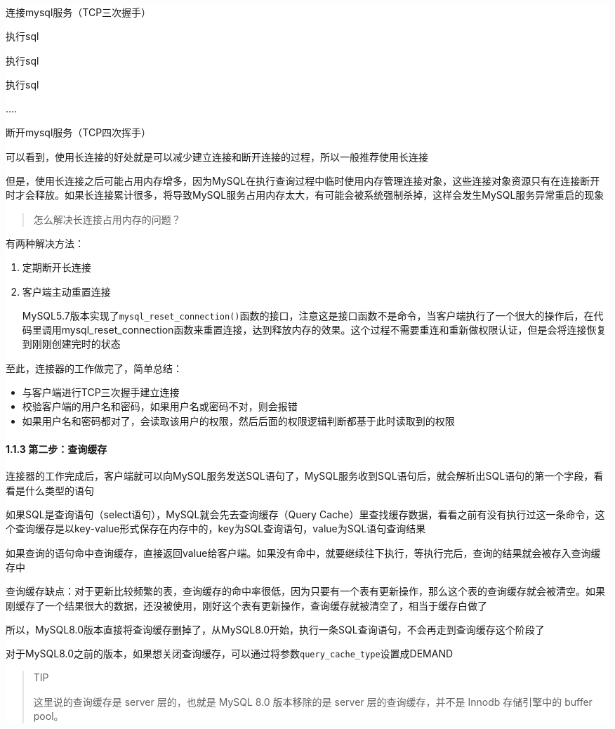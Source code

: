   连接mysql服务（TCP三次握手）

  执行sql

  执行sql

  执行sql

  ....

  断开mysql服务（TCP四次挥手）

可以看到，使用长连接的好处就是可以减少建立连接和断开连接的过程，所以一般推荐使用长连接



但是，使用长连接之后可能占用内存增多，因为MySQL在执行查询过程中临时使用内存管理连接对象，这些连接对象资源只有在连接断开时才会释放。如果长连接累计很多，将导致MySQL服务占用内存太大，有可能会被系统强制杀掉，这样会发生MySQL服务异常重启的现象



> 怎么解决长连接占用内存的问题？

有两种解决方法：

1. 定期断开长连接

2. 客户端主动重置连接

   MySQL5.7版本实现了`mysql_reset_connection()`函数的接口，注意这是接口函数不是命令，当客户端执行了一个很大的操作后，在代码里调用mysql_reset_connection函数来重置连接，达到释放内存的效果。这个过程不需要重连和重新做权限认证，但是会将连接恢复到刚刚创建完时的状态



至此，连接器的工作做完了，简单总结：

- 与客户端进行TCP三次握手建立连接
- 校验客户端的用户名和密码，如果用户名或密码不对，则会报错
- 如果用户名和密码都对了，会读取该用户的权限，然后后面的权限逻辑判断都基于此时读取到的权限



#### 1.1.3 第二步：查询缓存

连接器的工作完成后，客户端就可以向MySQL服务发送SQL语句了，MySQL服务收到SQL语句后，就会解析出SQL语句的第一个字段，看看是什么类型的语句



如果SQL是查询语句（select语句），MySQL就会先去查询缓存（Query Cache）里查找缓存数据，看看之前有没有执行过这一条命令，这个查询缓存是以key-value形式保存在内存中的，key为SQL查询语句，value为SQL语句查询结果



如果查询的语句命中查询缓存，直接返回value给客户端。如果没有命中，就要继续往下执行，等执行完后，查询的结果就会被存入查询缓存中



查询缓存缺点：对于更新比较频繁的表，查询缓存的命中率很低，因为只要有一个表有更新操作，那么这个表的查询缓存就会被清空。如果刚缓存了一个结果很大的数据，还没被使用，刚好这个表有更新操作，查询缓存就被清空了，相当于缓存白做了



所以，MySQL8.0版本直接将查询缓存删掉了，从MySQL8.0开始，执行一条SQL查询语句，不会再走到查询缓存这个阶段了

对于MySQL8.0之前的版本，如果想关闭查询缓存，可以通过将参数`query_cache_type`设置成DEMAND

> TIP
>
> 这里说的查询缓存是 server 层的，也就是 MySQL 8.0 版本移除的是 server 层的查询缓存，并不是 Innodb 存储引擎中的 buffer pool。

